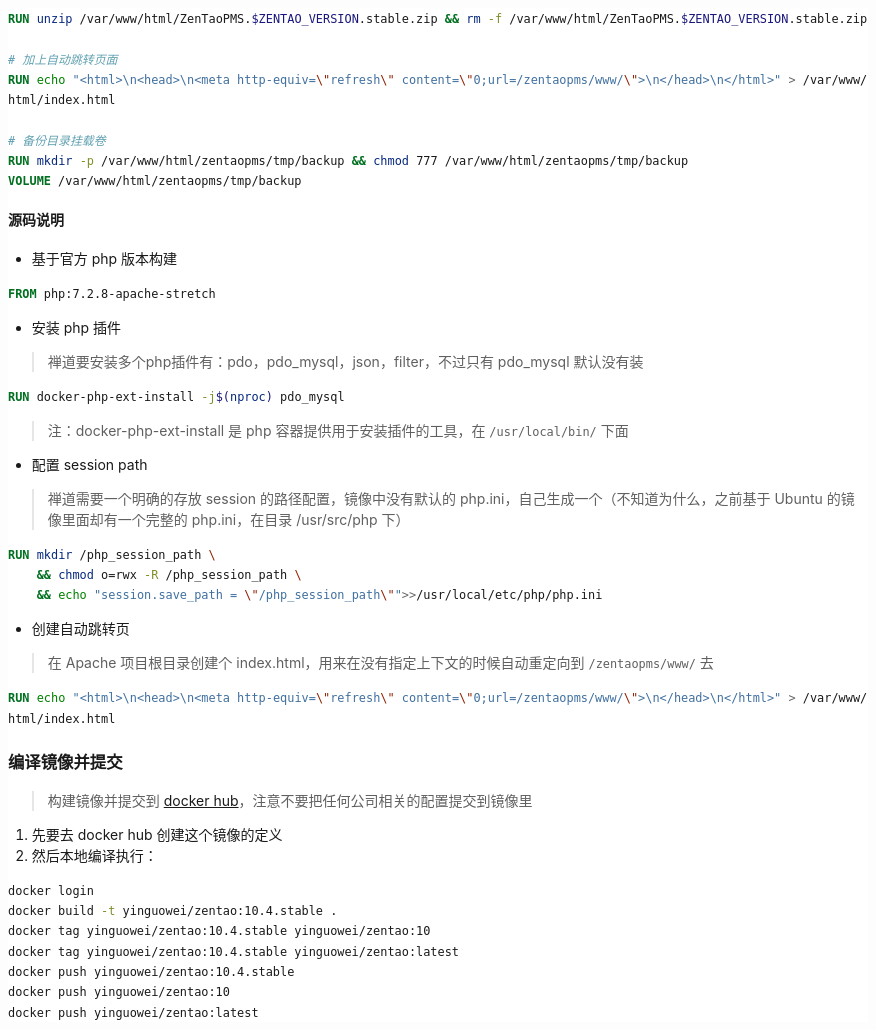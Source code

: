```dockerfile
RUN unzip /var/www/html/ZenTaoPMS.$ZENTAO_VERSION.stable.zip && rm -f /var/www/html/ZenTaoPMS.$ZENTAO_VERSION.stable.zip

# 加上自动跳转页面  
RUN echo "<html>\n<head>\n<meta http-equiv=\"refresh\" content=\"0;url=/zentaopms/www/\">\n</head>\n</html>" > /var/www/html/index.html

# 备份目录挂载卷
RUN mkdir -p /var/www/html/zentaopms/tmp/backup && chmod 777 /var/www/html/zentaopms/tmp/backup
VOLUME /var/www/html/zentaopms/tmp/backup
```

#### 源码说明

- 基于官方 php 版本构建

```dockerfile
FROM php:7.2.8-apache-stretch
```

- 安装 php 插件

> 禅道要安装多个php插件有：pdo，pdo_mysql，json，filter，不过只有 pdo_mysql 默认没有装

```dockerfile
RUN docker-php-ext-install -j$(nproc) pdo_mysql
```

> 注：docker-php-ext-install 是 php 容器提供用于安装插件的工具，在 `/usr/local/bin/` 下面

- 配置 session path

> 禅道需要一个明确的存放 session 的路径配置，镜像中没有默认的 php.ini，自己生成一个（不知道为什么，之前基于 Ubuntu 的镜像里面却有一个完整的 php.ini，在目录 /usr/src/php 下）

```dockerfile
RUN mkdir /php_session_path \
    && chmod o=rwx -R /php_session_path \
    && echo "session.save_path = \"/php_session_path\"">>/usr/local/etc/php/php.ini
```

- 创建自动跳转页

> 在 Apache 项目根目录创建个 index.html，用来在没有指定上下文的时候自动重定向到 `/zentaopms/www/` 去

```dockerfile
RUN echo "<html>\n<head>\n<meta http-equiv=\"refresh\" content=\"0;url=/zentaopms/www/\">\n</head>\n</html>" > /var/www/html/index.html
```

### 编译镜像并提交

> 构建镜像并提交到 [docker hub](https://hub.docker.com/)，注意不要把任何公司相关的配置提交到镜像里

1. 先要去 docker hub 创建这个镜像的定义
2. 然后本地编译执行：
```bash
docker login
docker build -t yinguowei/zentao:10.4.stable .
docker tag yinguowei/zentao:10.4.stable yinguowei/zentao:10
docker tag yinguowei/zentao:10.4.stable yinguowei/zentao:latest
docker push yinguowei/zentao:10.4.stable
docker push yinguowei/zentao:10
docker push yinguowei/zentao:latest
```
